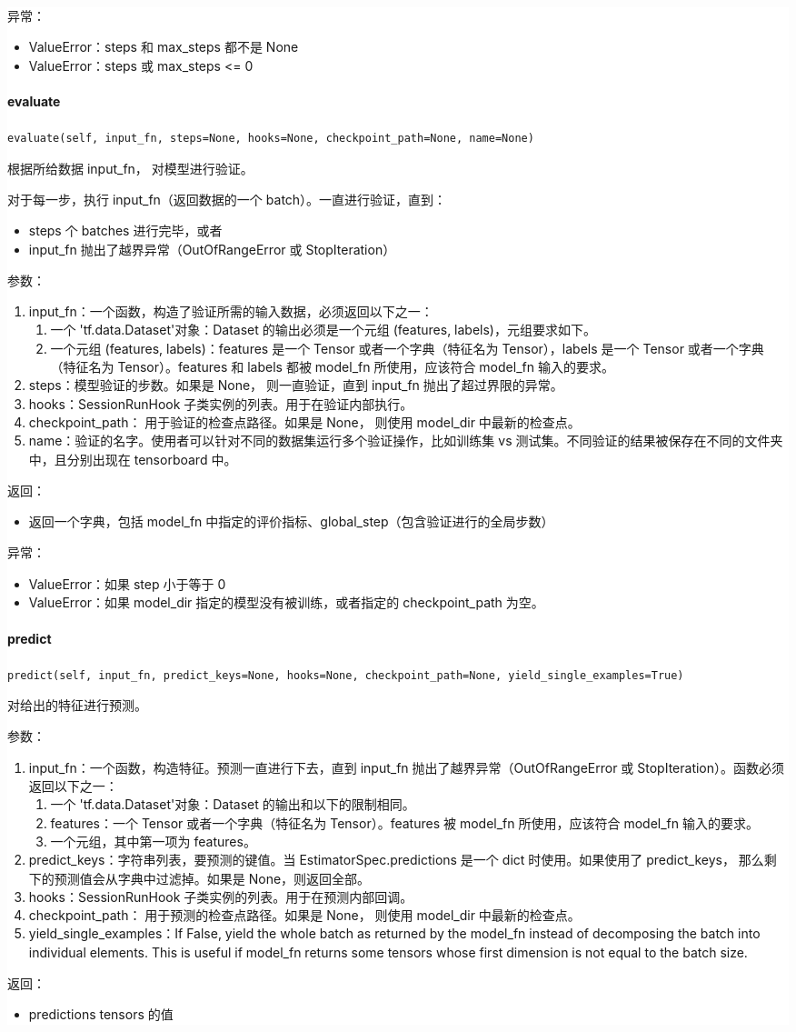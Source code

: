 
异常：

- ValueError：steps 和 max_steps 都不是 None
- ValueError：steps 或 max_steps <= 0

#### evaluate

`evaluate(self, input_fn, steps=None, hooks=None, checkpoint_path=None, name=None)`

根据所给数据 input_fn， 对模型进行验证。

对于每一步，执行 input_fn（返回数据的一个 batch）。一直进行验证，直到：

- steps 个 batches 进行完毕，或者
- input_fn 抛出了越界异常（OutOfRangeError 或 StopIteration）

参数：

1. input_fn：一个函数，构造了验证所需的输入数据，必须返回以下之一：
   1. 一个 'tf.data.Dataset'对象：Dataset 的输出必须是一个元组 (features, labels)，元组要求如下。
   2. 一个元组 (features, labels)：features 是一个 Tensor 或者一个字典（特征名为 Tensor），labels 是一个 Tensor 或者一个字典（特征名为 Tensor）。features 和 labels 都被 model_fn 所使用，应该符合 model_fn 输入的要求。
1. steps：模型验证的步数。如果是 None， 则一直验证，直到 input_fn 抛出了超过界限的异常。
1. hooks：SessionRunHook 子类实例的列表。用于在验证内部执行。
1. checkpoint_path： 用于验证的检查点路径。如果是 None， 则使用 model_dir 中最新的检查点。
1. name：验证的名字。使用者可以针对不同的数据集运行多个验证操作，比如训练集 vs 测试集。不同验证的结果被保存在不同的文件夹中，且分别出现在 tensorboard 中。

返回：

- 返回一个字典，包括 model_fn 中指定的评价指标、global_step（包含验证进行的全局步数）

异常：

- ValueError：如果 step 小于等于 0
- ValueError：如果 model_dir 指定的模型没有被训练，或者指定的 checkpoint_path 为空。

#### predict

`predict(self, input_fn, predict_keys=None, hooks=None, checkpoint_path=None, yield_single_examples=True)`

对给出的特征进行预测。

参数：

1. input_fn：一个函数，构造特征。预测一直进行下去，直到 input_fn 抛出了越界异常（OutOfRangeError 或 StopIteration）。函数必须返回以下之一：
   1. 一个 'tf.data.Dataset'对象：Dataset 的输出和以下的限制相同。
   2. features：一个 Tensor 或者一个字典（特征名为 Tensor）。features 被 model_fn 所使用，应该符合 model_fn 输入的要求。
   3. 一个元组，其中第一项为 features。
1. predict_keys：字符串列表，要预测的键值。当 EstimatorSpec.predictions 是一个 dict 时使用。如果使用了 predict_keys， 那么剩下的预测值会从字典中过滤掉。如果是 None，则返回全部。
1. hooks：SessionRunHook 子类实例的列表。用于在预测内部回调。
1. checkpoint_path： 用于预测的检查点路径。如果是 None， 则使用 model_dir 中最新的检查点。
1. yield_single_examples：If False, yield the whole batch as returned by the model_fn instead of decomposing the batch into individual elements. This is useful if model_fn returns some tensors whose first dimension is not equal to the batch size.

返回：
- predictions tensors 的值
